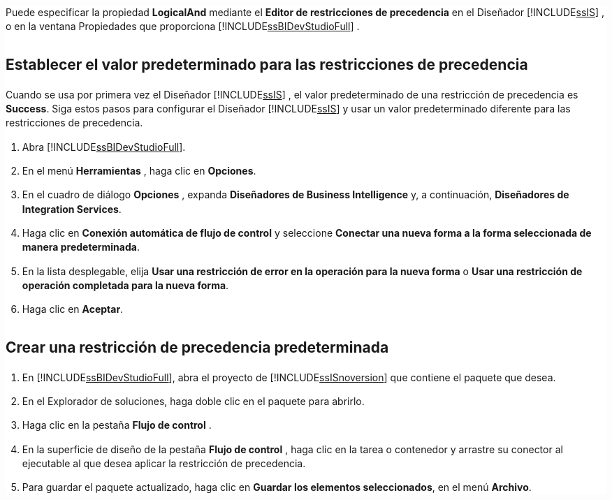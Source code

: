  Puede especificar la propiedad **LogicalAnd** mediante el **Editor de restricciones de precedencia** en el Diseñador [!INCLUDE[ssIS](../../includes/ssis-md.md)] , o en la ventana Propiedades que proporciona [!INCLUDE[ssBIDevStudioFull](../../includes/ssbidevstudiofull-md.md)] .  

## <a name="set-the-default-value-for-precedence-constraints"></a>Establecer el valor predeterminado para las restricciones de precedencia  
Cuando se usa por primera vez el Diseñador [!INCLUDE[ssIS](../../includes/ssis-md.md)] , el valor predeterminado de una restricción de precedencia es **Success**. Siga estos pasos para configurar el Diseñador [!INCLUDE[ssIS](../../includes/ssis-md.md)] y usar un valor predeterminado diferente para las restricciones de precedencia.
  
1.  Abra [!INCLUDE[ssBIDevStudioFull](../../includes/ssbidevstudiofull-md.md)].  
  
2.  En el menú **Herramientas** , haga clic en **Opciones**.  
  
3.  En el cuadro de diálogo **Opciones** , expanda **Diseñadores de Business Intelligence** y, a continuación, **Diseñadores de Integration Services**.  
  
4.  Haga clic en **Conexión automática de flujo de control** y seleccione **Conectar una nueva forma a la forma seleccionada de manera predeterminada**.  
  
5.  En la lista desplegable, elija **Usar una restricción de error en la operación para la nueva forma** o **Usar una restricción de operación completada para la nueva forma**.  
  
6.  Haga clic en **Aceptar**.  
  
## <a name="create-a-default-precedence-constraint"></a>Crear una restricción de precedencia predeterminada  
  
1.  En [!INCLUDE[ssBIDevStudioFull](../../includes/ssbidevstudiofull-md.md)], abra el proyecto de [!INCLUDE[ssISnoversion](../../includes/ssisnoversion-md.md)] que contiene el paquete que desea.  
  
2.  En el Explorador de soluciones, haga doble clic en el paquete para abrirlo.  
  
3.  Haga clic en la pestaña **Flujo de control** .  
  
4.  En la superficie de diseño de la pestaña **Flujo de control** , haga clic en la tarea o contenedor y arrastre su conector al ejecutable al que desea aplicar la restricción de precedencia.  
  
5.  Para guardar el paquete actualizado, haga clic en **Guardar los elementos seleccionados**, en el menú **Archivo**.  
